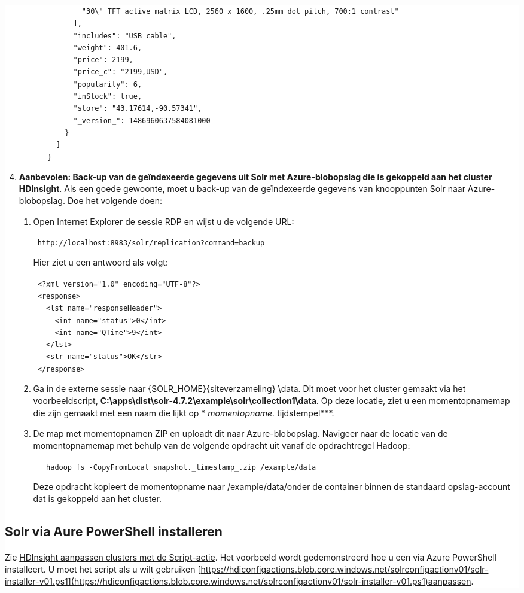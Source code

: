                       "30\" TFT active matrix LCD, 2560 x 1600, .25mm dot pitch, 700:1 contrast"
                    ],
                    "includes": "USB cable",
                    "weight": 401.6,
                    "price": 2199,
                    "price_c": "2199,USD",
                    "popularity": 6,
                    "inStock": true,
                    "store": "43.17614,-90.57341",
                    "_version_": 1486960637584081000
                  }
                ]
              }


4. **Aanbevolen: Back-up van de geïndexeerde gegevens uit Solr met Azure-blobopslag die is gekoppeld aan het cluster HDInsight**. Als een goede gewoonte, moet u back-up van de geïndexeerde gegevens van knooppunten Solr naar Azure-blobopslag. Doe het volgende doen:

    1. Open Internet Explorer de sessie RDP en wijst u de volgende URL:

            http://localhost:8983/solr/replication?command=backup

        Hier ziet u een antwoord als volgt:

            <?xml version="1.0" encoding="UTF-8"?>
            <response>
              <lst name="responseHeader">
                <int name="status">0</int>
                <int name="QTime">9</int>
              </lst>
              <str name="status">OK</str>
            </response>

    2. Ga in de externe sessie naar {SOLR_HOME}\{siteverzameling} \data. Dit moet voor het cluster gemaakt via het voorbeeldscript, **C:\apps\dist\solr-4.7.2\example\solr\collection1\data**. Op deze locatie, ziet u een momentopnamemap die zijn gemaakt met een naam die lijkt op * *momentopname.* tijdstempel***.

    3. De map met momentopnamen ZIP en uploadt dit naar Azure-blobopslag. Navigeer naar de locatie van de momentopnamemap met behulp van de volgende opdracht uit vanaf de opdrachtregel Hadoop:

              hadoop fs -CopyFromLocal snapshot._timestamp_.zip /example/data

        Deze opdracht kopieert de momentopname naar /example/data/onder de container binnen de standaard opslag-account dat is gekoppeld aan het cluster.

## <a name="install-solr-using-aure-powershell"></a>Solr via Aure PowerShell installeren

Zie [HDInsight aanpassen clusters met de Script-actie](hdinsight-hadoop-customize-cluster.md#call_scripts_using_powershell).  Het voorbeeld wordt gedemonstreerd hoe u een via Azure PowerShell installeert. U moet het script als u wilt gebruiken [https://hdiconfigactions.blob.core.windows.net/solrconfigactionv01/solr-installer-v01.ps1](https://hdiconfigactions.blob.core.windows.net/solrconfigactionv01/solr-installer-v01.ps1)aanpassen.

